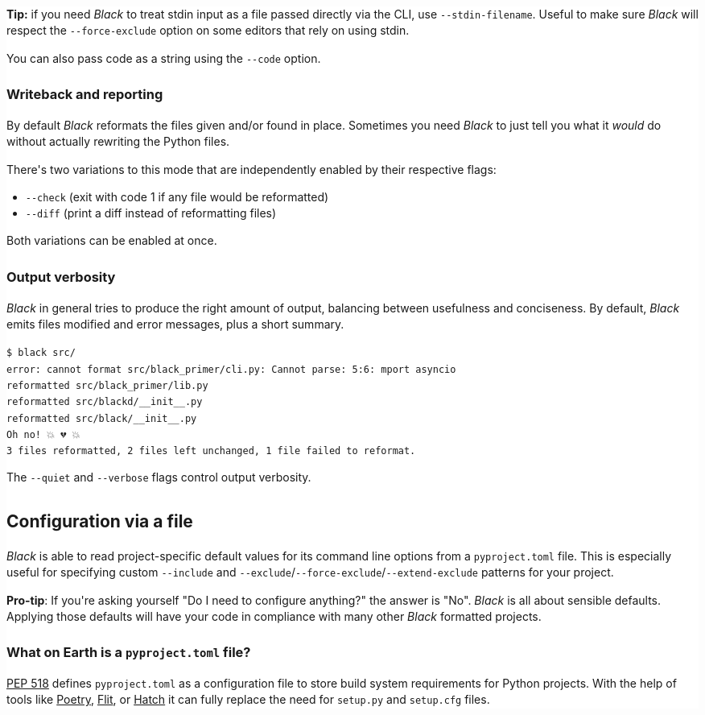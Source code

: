 **Tip:** if you need _Black_ to treat stdin input as a file passed directly via the CLI, 
use `--stdin-filename`. Useful to make sure _Black_ will respect the `--force-exclude` 
option on some editors that rely on using stdin. 
 
You can also pass code as a string using the `--code` option. 
 
### Writeback and reporting 
 
By default _Black_ reformats the files given and/or found in place. Sometimes you need 
_Black_ to just tell you what it _would_ do without actually rewriting the Python files. 
 
There's two variations to this mode that are independently enabled by their respective 
flags: 
 
- `--check` (exit with code 1 if any file would be reformatted) 
- `--diff` (print a diff instead of reformatting files) 
 
Both variations can be enabled at once. 
 
### Output verbosity 
 
_Black_ in general tries to produce the right amount of output, balancing between 
usefulness and conciseness. By default, _Black_ emits files modified and error messages, 
plus a short summary. 
 
```console 
$ black src/ 
error: cannot format src/black_primer/cli.py: Cannot parse: 5:6: mport asyncio 
reformatted src/black_primer/lib.py 
reformatted src/blackd/__init__.py 
reformatted src/black/__init__.py 
Oh no! 💥 💔 💥 
3 files reformatted, 2 files left unchanged, 1 file failed to reformat. 
``` 
 
The `--quiet` and `--verbose` flags control output verbosity. 
 
## Configuration via a file 
 
_Black_ is able to read project-specific default values for its command line options 
from a `pyproject.toml` file. This is especially useful for specifying custom 
`--include` and `--exclude`/`--force-exclude`/`--extend-exclude` patterns for your 
project. 
 
**Pro-tip**: If you're asking yourself "Do I need to configure anything?" the answer is 
"No". _Black_ is all about sensible defaults. Applying those defaults will have your 
code in compliance with many other _Black_ formatted projects. 
 
### What on Earth is a `pyproject.toml` file? 
 
[PEP 518](https://www.python.org/dev/peps/pep-0518/) defines `pyproject.toml` as a 
configuration file to store build system requirements for Python projects. With the help 
of tools like [Poetry](https://python-poetry.org/), 
[Flit](https://flit.readthedocs.io/en/latest/), or 
[Hatch](https://hatch.pypa.io/latest/) it can fully replace the need for `setup.py` and 
`setup.cfg` files. 
 